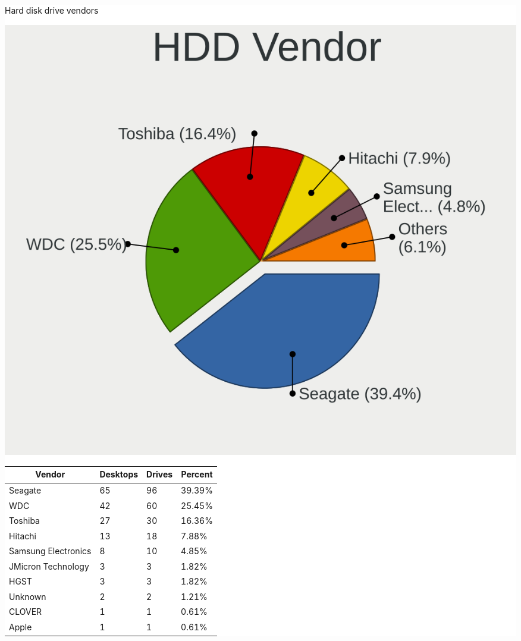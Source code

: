 Hard disk drive vendors

![HDD Vendor](./images/pie_chart/drive_hdd_vendor.svg)


| Vendor              | Desktops | Drives | Percent |
|---------------------|----------|--------|---------|
| Seagate             | 65       | 96     | 39.39%  |
| WDC                 | 42       | 60     | 25.45%  |
| Toshiba             | 27       | 30     | 16.36%  |
| Hitachi             | 13       | 18     | 7.88%   |
| Samsung Electronics | 8        | 10     | 4.85%   |
| JMicron Technology  | 3        | 3      | 1.82%   |
| HGST                | 3        | 3      | 1.82%   |
| Unknown             | 2        | 2      | 1.21%   |
| CLOVER              | 1        | 1      | 0.61%   |
| Apple               | 1        | 1      | 0.61%   |
